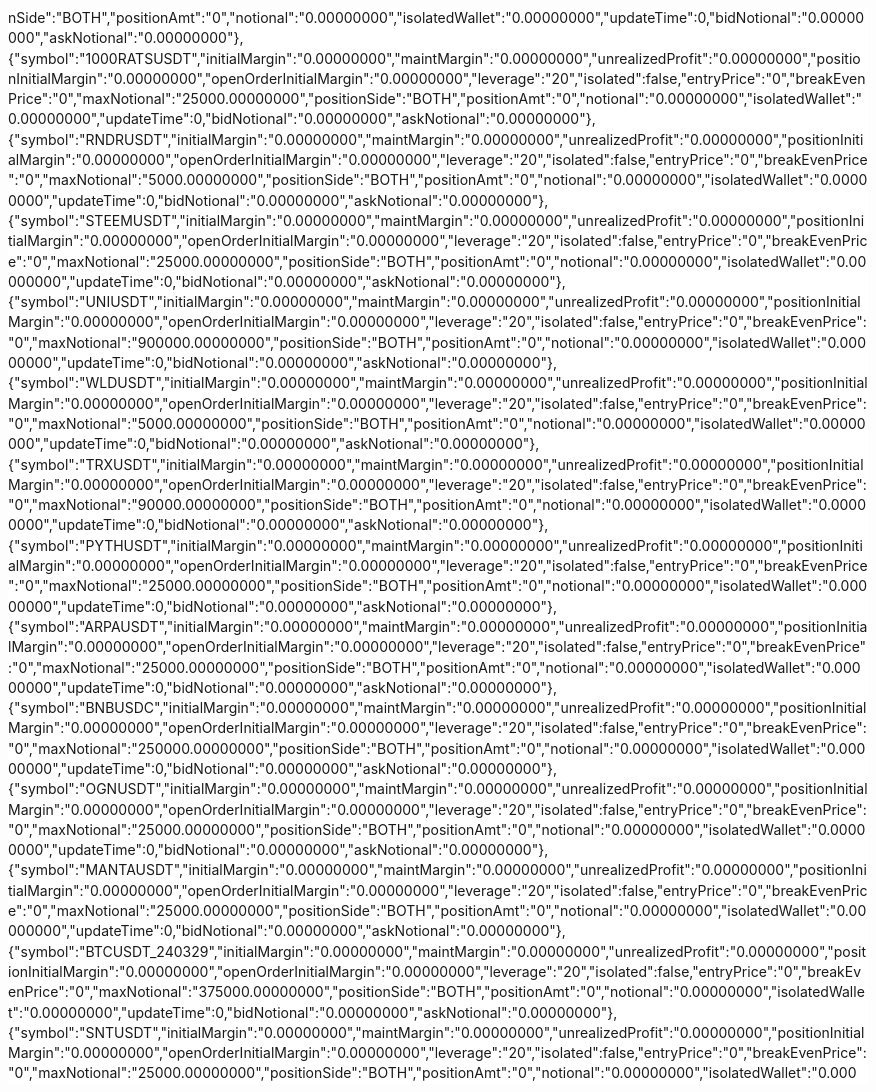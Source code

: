 nSide":"BOTH","positionAmt":"0","notional":"0.00000000","isolatedWallet":"0.00000000","updateTime":0,"bidNotional":"0.00000000","askNotional":"0.00000000"},{"symbol":"1000RATSUSDT","initialMargin":"0.00000000","maintMargin":"0.00000000","unrealizedProfit":"0.00000000","positionInitialMargin":"0.00000000","openOrderInitialMargin":"0.00000000","leverage":"20","isolated":false,"entryPrice":"0","breakEvenPrice":"0","maxNotional":"25000.00000000","positionSide":"BOTH","positionAmt":"0","notional":"0.00000000","isolatedWallet":"0.00000000","updateTime":0,"bidNotional":"0.00000000","askNotional":"0.00000000"},{"symbol":"RNDRUSDT","initialMargin":"0.00000000","maintMargin":"0.00000000","unrealizedProfit":"0.00000000","positionInitialMargin":"0.00000000","openOrderInitialMargin":"0.00000000","leverage":"20","isolated":false,"entryPrice":"0","breakEvenPrice":"0","maxNotional":"5000.00000000","positionSide":"BOTH","positionAmt":"0","notional":"0.00000000","isolatedWallet":"0.00000000","updateTime":0,"bidNotional":"0.00000000","askNotional":"0.00000000"},{"symbol":"STEEMUSDT","initialMargin":"0.00000000","maintMargin":"0.00000000","unrealizedProfit":"0.00000000","positionInitialMargin":"0.00000000","openOrderInitialMargin":"0.00000000","leverage":"20","isolated":false,"entryPrice":"0","breakEvenPrice":"0","maxNotional":"25000.00000000","positionSide":"BOTH","positionAmt":"0","notional":"0.00000000","isolatedWallet":"0.00000000","updateTime":0,"bidNotional":"0.00000000","askNotional":"0.00000000"},{"symbol":"UNIUSDT","initialMargin":"0.00000000","maintMargin":"0.00000000","unrealizedProfit":"0.00000000","positionInitialMargin":"0.00000000","openOrderInitialMargin":"0.00000000","leverage":"20","isolated":false,"entryPrice":"0","breakEvenPrice":"0","maxNotional":"900000.00000000","positionSide":"BOTH","positionAmt":"0","notional":"0.00000000","isolatedWallet":"0.00000000","updateTime":0,"bidNotional":"0.00000000","askNotional":"0.00000000"},{"symbol":"WLDUSDT","initialMargin":"0.00000000","maintMargin":"0.00000000","unrealizedProfit":"0.00000000","positionInitialMargin":"0.00000000","openOrderInitialMargin":"0.00000000","leverage":"20","isolated":false,"entryPrice":"0","breakEvenPrice":"0","maxNotional":"5000.00000000","positionSide":"BOTH","positionAmt":"0","notional":"0.00000000","isolatedWallet":"0.00000000","updateTime":0,"bidNotional":"0.00000000","askNotional":"0.00000000"},{"symbol":"TRXUSDT","initialMargin":"0.00000000","maintMargin":"0.00000000","unrealizedProfit":"0.00000000","positionInitialMargin":"0.00000000","openOrderInitialMargin":"0.00000000","leverage":"20","isolated":false,"entryPrice":"0","breakEvenPrice":"0","maxNotional":"90000.00000000","positionSide":"BOTH","positionAmt":"0","notional":"0.00000000","isolatedWallet":"0.00000000","updateTime":0,"bidNotional":"0.00000000","askNotional":"0.00000000"},{"symbol":"PYTHUSDT","initialMargin":"0.00000000","maintMargin":"0.00000000","unrealizedProfit":"0.00000000","positionInitialMargin":"0.00000000","openOrderInitialMargin":"0.00000000","leverage":"20","isolated":false,"entryPrice":"0","breakEvenPrice":"0","maxNotional":"25000.00000000","positionSide":"BOTH","positionAmt":"0","notional":"0.00000000","isolatedWallet":"0.00000000","updateTime":0,"bidNotional":"0.00000000","askNotional":"0.00000000"},{"symbol":"ARPAUSDT","initialMargin":"0.00000000","maintMargin":"0.00000000","unrealizedProfit":"0.00000000","positionInitialMargin":"0.00000000","openOrderInitialMargin":"0.00000000","leverage":"20","isolated":false,"entryPrice":"0","breakEvenPrice":"0","maxNotional":"25000.00000000","positionSide":"BOTH","positionAmt":"0","notional":"0.00000000","isolatedWallet":"0.00000000","updateTime":0,"bidNotional":"0.00000000","askNotional":"0.00000000"},{"symbol":"BNBUSDC","initialMargin":"0.00000000","maintMargin":"0.00000000","unrealizedProfit":"0.00000000","positionInitialMargin":"0.00000000","openOrderInitialMargin":"0.00000000","leverage":"20","isolated":false,"entryPrice":"0","breakEvenPrice":"0","maxNotional":"250000.00000000","positionSide":"BOTH","positionAmt":"0","notional":"0.00000000","isolatedWallet":"0.00000000","updateTime":0,"bidNotional":"0.00000000","askNotional":"0.00000000"},{"symbol":"OGNUSDT","initialMargin":"0.00000000","maintMargin":"0.00000000","unrealizedProfit":"0.00000000","positionInitialMargin":"0.00000000","openOrderInitialMargin":"0.00000000","leverage":"20","isolated":false,"entryPrice":"0","breakEvenPrice":"0","maxNotional":"25000.00000000","positionSide":"BOTH","positionAmt":"0","notional":"0.00000000","isolatedWallet":"0.00000000","updateTime":0,"bidNotional":"0.00000000","askNotional":"0.00000000"},{"symbol":"MANTAUSDT","initialMargin":"0.00000000","maintMargin":"0.00000000","unrealizedProfit":"0.00000000","positionInitialMargin":"0.00000000","openOrderInitialMargin":"0.00000000","leverage":"20","isolated":false,"entryPrice":"0","breakEvenPrice":"0","maxNotional":"25000.00000000","positionSide":"BOTH","positionAmt":"0","notional":"0.00000000","isolatedWallet":"0.00000000","updateTime":0,"bidNotional":"0.00000000","askNotional":"0.00000000"},{"symbol":"BTCUSDT_240329","initialMargin":"0.00000000","maintMargin":"0.00000000","unrealizedProfit":"0.00000000","positionInitialMargin":"0.00000000","openOrderInitialMargin":"0.00000000","leverage":"20","isolated":false,"entryPrice":"0","breakEvenPrice":"0","maxNotional":"375000.00000000","positionSide":"BOTH","positionAmt":"0","notional":"0.00000000","isolatedWallet":"0.00000000","updateTime":0,"bidNotional":"0.00000000","askNotional":"0.00000000"},{"symbol":"SNTUSDT","initialMargin":"0.00000000","maintMargin":"0.00000000","unrealizedProfit":"0.00000000","positionInitialMargin":"0.00000000","openOrderInitialMargin":"0.00000000","leverage":"20","isolated":false,"entryPrice":"0","breakEvenPrice":"0","maxNotional":"25000.00000000","positionSide":"BOTH","positionAmt":"0","notional":"0.00000000","isolatedWallet":"0.000